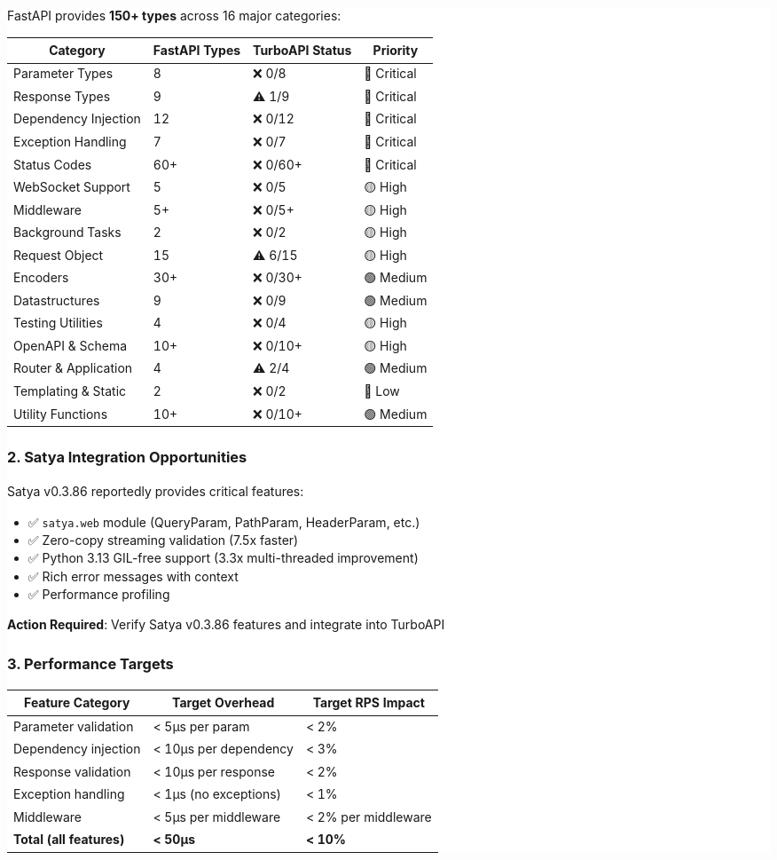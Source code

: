 FastAPI provides **150+ types** across 16 major categories:

| Category | FastAPI Types | TurboAPI Status | Priority |
|----------|---------------|-----------------|----------|
| Parameter Types | 8 | ❌ 0/8 | 🔴 Critical |
| Response Types | 9 | ⚠️ 1/9 | 🔴 Critical |
| Dependency Injection | 12 | ❌ 0/12 | 🔴 Critical |
| Exception Handling | 7 | ❌ 0/7 | 🔴 Critical |
| Status Codes | 60+ | ❌ 0/60+ | 🔴 Critical |
| WebSocket Support | 5 | ❌ 0/5 | 🟡 High |
| Middleware | 5+ | ❌ 0/5+ | 🟡 High |
| Background Tasks | 2 | ❌ 0/2 | 🟡 High |
| Request Object | 15 | ⚠️ 6/15 | 🟡 High |
| Encoders | 30+ | ❌ 0/30+ | 🟢 Medium |
| Datastructures | 9 | ❌ 0/9 | 🟢 Medium |
| Testing Utilities | 4 | ❌ 0/4 | 🟡 High |
| OpenAPI & Schema | 10+ | ❌ 0/10+ | 🟡 High |
| Router & Application | 4 | ⚠️ 2/4 | 🟢 Medium |
| Templating & Static | 2 | ❌ 0/2 | 🔵 Low |
| Utility Functions | 10+ | ❌ 0/10+ | 🟢 Medium |

### 2. Satya Integration Opportunities

Satya v0.3.86 reportedly provides critical features:
- ✅ `satya.web` module (QueryParam, PathParam, HeaderParam, etc.)
- ✅ Zero-copy streaming validation (7.5x faster)
- ✅ Python 3.13 GIL-free support (3.3x multi-threaded improvement)
- ✅ Rich error messages with context
- ✅ Performance profiling

**Action Required**: Verify Satya v0.3.86 features and integrate into TurboAPI

### 3. Performance Targets

| Feature Category | Target Overhead | Target RPS Impact |
|-----------------|-----------------|-------------------|
| Parameter validation | < 5μs per param | < 2% |
| Dependency injection | < 10μs per dependency | < 3% |
| Response validation | < 10μs per response | < 2% |
| Exception handling | < 1μs (no exceptions) | < 1% |
| Middleware | < 5μs per middleware | < 2% per middleware |
| **Total (all features)** | **< 50μs** | **< 10%** |
